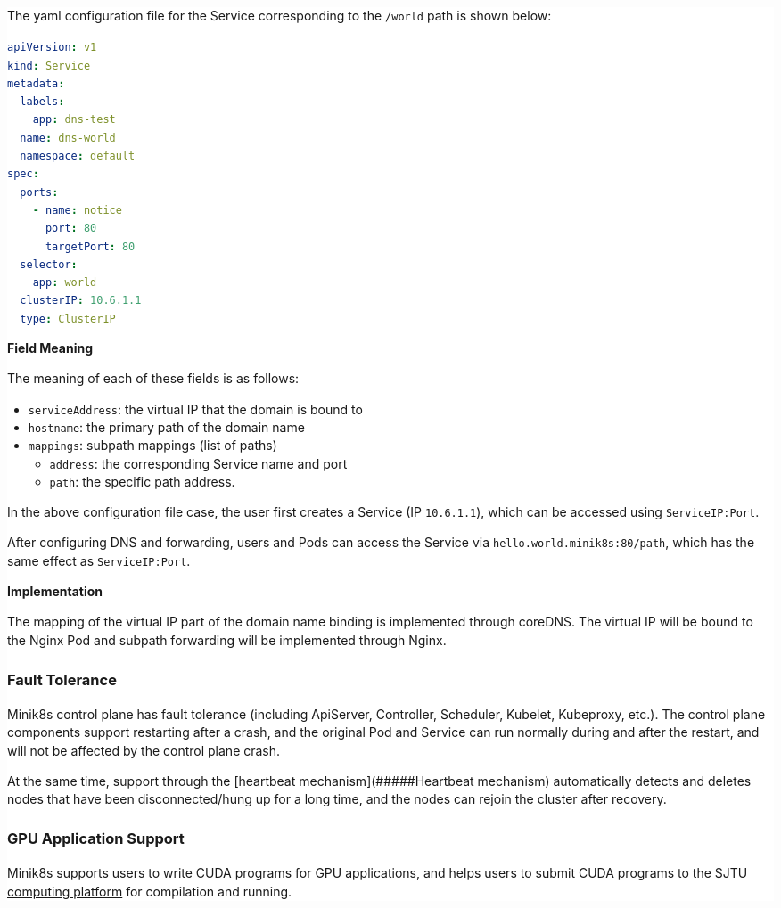The yaml configuration file for the Service corresponding to the `/world` path is shown below:

```yaml
apiVersion: v1
kind: Service
metadata:
  labels:
    app: dns-test
  name: dns-world
  namespace: default
spec:
  ports:
    - name: notice
      port: 80
      targetPort: 80
  selector:
    app: world
  clusterIP: 10.6.1.1
  type: ClusterIP
```

**Field Meaning**

The meaning of each of these fields is as follows:

- `serviceAddress`: the virtual IP that the domain is bound to
- `hostname`: the primary path of the domain name
- `mappings`: subpath mappings (list of paths)
  - `address`: the corresponding Service name and port
  - `path`: the specific path address.

In the above configuration file case, the user first creates a Service (IP `10.6.1.1`), which can be accessed using `ServiceIP:Port`.

After configuring DNS and forwarding, users and Pods can access the Service via `hello.world.minik8s:80/path`, which has the same effect as `ServiceIP:Port`.

**Implementation**

The mapping of the virtual IP part of the domain name binding is implemented through coreDNS. The virtual IP will be bound to the Nginx Pod and subpath forwarding will be implemented through Nginx.

### Fault Tolerance

Minik8s control plane has fault tolerance (including ApiServer, Controller, Scheduler, Kubelet, Kubeproxy, etc.). The control plane components support restarting after a crash, and the original Pod and Service can run normally during and after the restart, and will not be affected by the control plane crash.

At the same time, support through the [heartbeat mechanism](#####Heartbeat mechanism) automatically detects and deletes nodes that have been disconnected/hung up for a long time, and the nodes can rejoin the cluster after recovery.

### GPU Application Support

Minik8s supports users to write CUDA programs for GPU applications, and helps users to submit CUDA programs to the [SJTU computing platform](https://docs.hpc.sjtu.edu.cn/index.html) for compilation and running.
